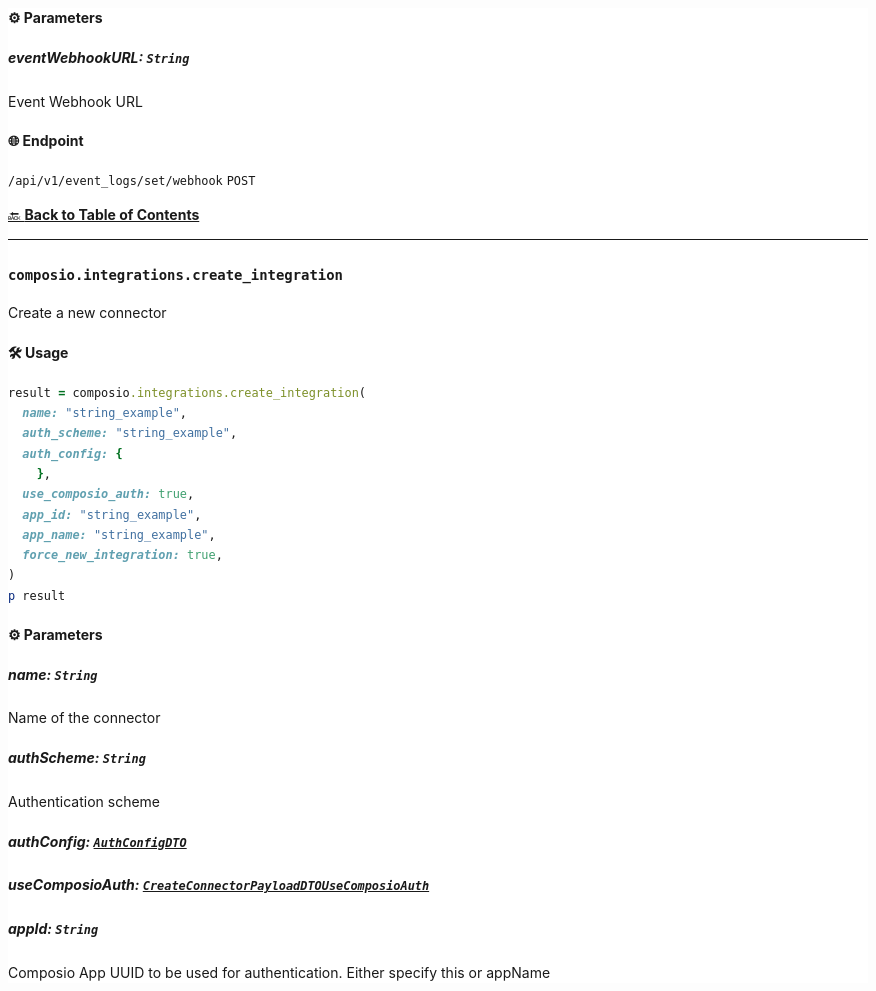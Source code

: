 #### ⚙️ Parameters<a id="⚙️-parameters"></a>

##### eventWebhookURL: `String`<a id="eventwebhookurl-string"></a>
Event Webhook URL

#### 🌐 Endpoint<a id="🌐-endpoint"></a>

`/api/v1/event_logs/set/webhook` `POST`

[🔙 **Back to Table of Contents**](#table-of-contents)

---


### `composio.integrations.create_integration`<a id="composiointegrationscreate_integration"></a>

Create a new connector

#### 🛠️ Usage<a id="🛠️-usage"></a>

```ruby
result = composio.integrations.create_integration(
  name: "string_example",
  auth_scheme: "string_example",
  auth_config: {
    },
  use_composio_auth: true,
  app_id: "string_example",
  app_name: "string_example",
  force_new_integration: true,
)
p result
```

#### ⚙️ Parameters<a id="⚙️-parameters"></a>

##### name: `String`<a id="name-string"></a>
Name of the connector

##### authScheme: `String`<a id="authscheme-string"></a>
Authentication scheme

##### authConfig: [`AuthConfigDTO`](./lib/composio/models/auth_config_dto.rb)<a id="authconfig-authconfigdtolibcomposiomodelsauth_config_dtorb"></a>
##### useComposioAuth: [`CreateConnectorPayloadDTOUseComposioAuth`](./lib/composio/models/create_connector_payload_dto_use_composio_auth.rb)<a id="usecomposioauth-createconnectorpayloaddtousecomposioauthlibcomposiomodelscreate_connector_payload_dto_use_composio_authrb"></a>
##### appId: `String`<a id="appid-string"></a>
Composio App UUID to be used for authentication. Either specify this or appName
